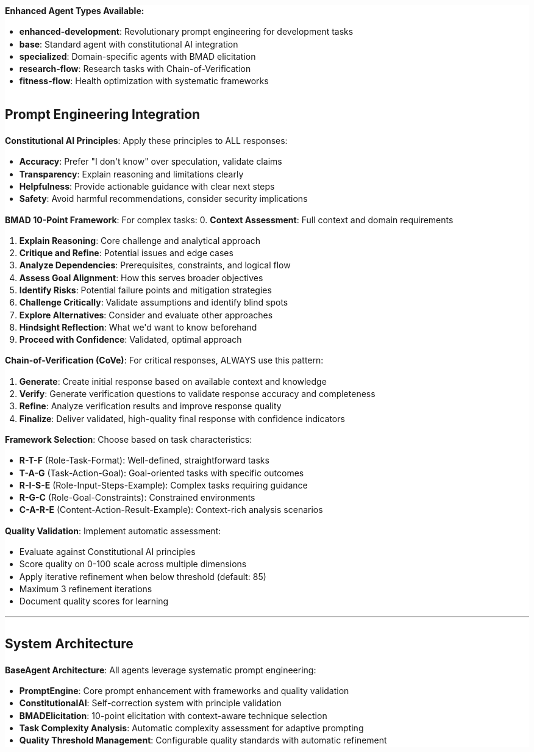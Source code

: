 **Enhanced Agent Types Available:**
- **enhanced-development**: Revolutionary prompt engineering for development tasks
- **base**: Standard agent with constitutional AI integration
- **specialized**: Domain-specific agents with BMAD elicitation
- **research-flow**: Research tasks with Chain-of-Verification
- **fitness-flow**: Health optimization with systematic frameworks

## Prompt Engineering Integration

**Constitutional AI Principles**: Apply these principles to ALL responses:
- **Accuracy**: Prefer "I don't know" over speculation, validate claims
- **Transparency**: Explain reasoning and limitations clearly
- **Helpfulness**: Provide actionable guidance with clear next steps
- **Safety**: Avoid harmful recommendations, consider security implications

**BMAD 10-Point Framework**: For complex tasks:
0. **Context Assessment**: Full context and domain requirements
1. **Explain Reasoning**: Core challenge and analytical approach
2. **Critique and Refine**: Potential issues and edge cases
3. **Analyze Dependencies**: Prerequisites, constraints, and logical flow
4. **Assess Goal Alignment**: How this serves broader objectives
5. **Identify Risks**: Potential failure points and mitigation strategies
6. **Challenge Critically**: Validate assumptions and identify blind spots
7. **Explore Alternatives**: Consider and evaluate other approaches
8. **Hindsight Reflection**: What we'd want to know beforehand
9. **Proceed with Confidence**: Validated, optimal approach

**Chain-of-Verification (CoVe)**: For critical responses, ALWAYS use this pattern:
1. **Generate**: Create initial response based on available context and knowledge
2. **Verify**: Generate verification questions to validate response accuracy and completeness
3. **Refine**: Analyze verification results and improve response quality
4. **Finalize**: Deliver validated, high-quality final response with confidence indicators

**Framework Selection**: Choose based on task characteristics:
- **R-T-F** (Role-Task-Format): Well-defined, straightforward tasks
- **T-A-G** (Task-Action-Goal): Goal-oriented tasks with specific outcomes
- **R-I-S-E** (Role-Input-Steps-Example): Complex tasks requiring guidance
- **R-G-C** (Role-Goal-Constraints): Constrained environments
- **C-A-R-E** (Content-Action-Result-Example): Context-rich analysis scenarios

**Quality Validation**: Implement automatic assessment:
- Evaluate against Constitutional AI principles
- Score quality on 0-100 scale across multiple dimensions
- Apply iterative refinement when below threshold (default: 85)
- Maximum 3 refinement iterations
- Document quality scores for learning

---

## System Architecture

**BaseAgent Architecture**: All agents leverage systematic prompt engineering:
- **PromptEngine**: Core prompt enhancement with frameworks and quality validation
- **ConstitutionalAI**: Self-correction system with principle validation
- **BMADElicitation**: 10-point elicitation with context-aware technique selection
- **Task Complexity Analysis**: Automatic complexity assessment for adaptive prompting
- **Quality Threshold Management**: Configurable quality standards with automatic refinement
